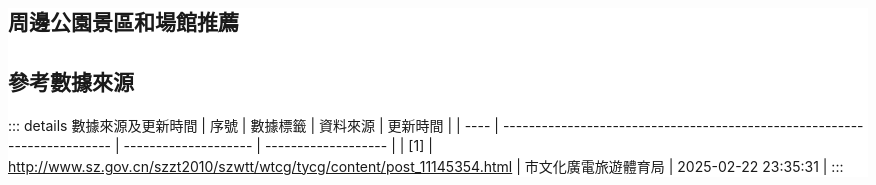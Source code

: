 ## 周邊公園景區和場館推薦

<CardGrid>
  <ImageCard
        image="https://www.sz.gov.cn/img/4/4108/4108454/11169238.jpg"
        title="葵樂中學體育場"
        description="葵涌中學創建於1969年，積澱了深厚的教育文化底蘊，取得了豐碩的辦學成果，先後獲得了“深圳市辦學效益獎”、“深圳市教育先進單位”、“市民身邊的好學校”、“全國青少年校園足球特色學校”等眾多榮譽稱號，在社會上享有'東部教育一枝花”的美譽。 學校校園環境優美，硬件設施齊全。獨具特色的校園建築與綠意盎然的花草樹木交相輝映，處處散發出的醉人芬芳，徜徉其間，讓人心曠神怡。勵志園、求真石、理念牆、行知長廊、八雅廊、開放式閱覽室和校史牆等景點錯落有致的分佈在校園的各個角落，每一個景點都有潤物無聲的教育效果，豐富著莘莘學子的精神世界。400m標準運動場和獨棟的科技藝術樓為學生體育運動和第二課堂活動開展提供了充足的場所，能夠具備這種條件的初中學校在整個深圳市範圍內為數不多。學校師資力量雄厚，現任校長王建軍同志是大鵬新區向全市選調的名校長，作為中央黨校首屆全國骨幹校長培訓班學員，他有著豐富的教育教學管理經驗和卓越的學校管理能力。鵬新區初中教師技能大賽中，勇奪13個學科比賽中的10個第一名；在2018年大鵬新區初中教師技能大賽中，勇奪8個學科比賽中的5個第一名。"
        href="/zh-tw/Cultural-Sports-Venues/Sports-Center/Dalang-Sports-Park/"
        author="待更新"
        date="2025/01/02"
      />
      <ImageCard
        image="https://www.sz.gov.cn/img/4/4108/4108454/11169238.jpg"
        title="葵樂中學體育場"
        description="葵涌中學創建於1969年，積澱了深厚的教育文化底蘊，取得了豐碩的辦學成果，先後獲得了“深圳市辦學效益獎”、“深圳市教育先進單位”、“市民身邊的好學校”、“全國青少年校園足球特色學校”等眾多榮譽稱號，在社會上享有'東部教育一枝花”的美譽。 學校校園環境優美，硬件設施齊全。獨具特色的校園建築與綠意盎然的花草樹木交相輝映，處處散發出的醉人芬芳，徜徉其間，讓人心曠神怡。勵志園、求真石、理念牆、行知長廊、八雅廊、開放式閱覽室和校史牆等景點錯落有致的分佈在校園的各個角落，每一個景點都有潤物無聲的教育效果，豐富著莘莘學子的精神世界。400m標準運動場和獨棟的科技藝術樓為學生體育運動和第二課堂活動開展提供了充足的場所，能夠具備這種條件的初中學校在整個深圳市範圍內為數不多。學校師資力量雄厚，現任校長王建軍同志是大鵬新區向全市選調的名校長，作為中央黨校首屆全國骨幹校長培訓班學員，他有著豐富的教育教學管理經驗和卓越的學校管理能力。鵬新區初中教師技能大賽中，勇奪13個學科比賽中的10個第一名；在2018年大鵬新區初中教師技能大賽中，勇奪8個學科比賽中的5個第一名。"
        href="/zh-tw/Cultural-Sports-Venues/Sports-Center/Dalang-Sports-Park/"
        author="待更新"
        date="2025/01/02"
      />
    </CardGrid>


## 參考數據來源

::: details 數據來源及更新時間
| 序號 | 數據標籤                                                                 | 資料來源             | 更新時間            |
| ---- | ------------------------------------------------------------------------ | -------------------- | ------------------- |
| [1]  | http://www.sz.gov.cn/szzt2010/szwtt/wtcg/tycg/content/post_11145354.html | 市文化廣電旅遊體育局 | 2025-02-22 23:35:31 |
:::

